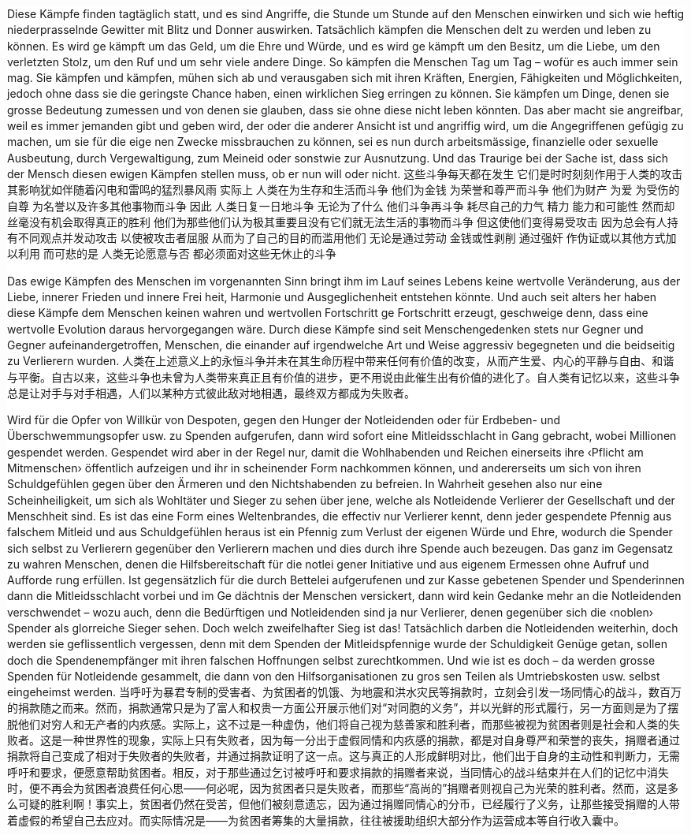 Diese Kämpfe finden tagtäglich statt, und es sind Angriffe, die Stunde um Stunde auf den Menschen einwirken und sich wie heftig niederprasselnde Gewitter mit Blitz und Donner auswirken. Tatsächlich kämpfen die Menschen delt zu werden und leben zu können. Es wird ge kämpft um das Geld, um die Ehre und Würde, und es wird ge kämpft um den Besitz, um die Liebe, um den verletzten Stolz, um den Ruf und um sehr viele andere Dinge. So kämpfen die Menschen Tag um Tag – wofür es auch immer sein mag. Sie kämpfen und kämpfen, mühen sich ab und verausgaben sich mit ihren Kräften, Energien, Fähigkeiten und Möglichkeiten, jedoch ohne dass sie die geringste Chance haben, einen wirklichen Sieg erringen zu können. Sie kämpfen um Dinge, denen sie grosse Bedeutung zumessen und von denen sie glauben, dass sie ohne diese nicht leben könnten. Das aber macht sie angreifbar, weil es immer jemanden gibt und geben wird, der oder die anderer Ansicht ist und angriffig wird, um die Angegriffenen gefügig zu machen, um sie für die eige nen Zwecke missbrauchen zu können, sei es nun durch arbeitsmässige, finanzielle oder sexuelle Ausbeutung, durch Vergewaltigung, zum Meineid oder sonstwie zur Ausnutzung. Und das Traurige bei der Sache ist, dass sich der Mensch diesen ewigen Kämpfen stellen muss, ob er nun will oder nicht.
这些斗争每天都在发生 它们是时时刻刻作用于人类的攻击 其影响犹如伴随着闪电和雷鸣的猛烈暴风雨 实际上 人类在为生存和生活而斗争 他们为金钱 为荣誉和尊严而斗争 他们为财产 为爱 为受伤的自尊 为名誉以及许多其他事物而斗争 因此 人类日复一日地斗争 无论为了什么 他们斗争再斗争 耗尽自己的力气 精力 能力和可能性 然而却丝毫没有机会取得真正的胜利 他们为那些他们认为极其重要且没有它们就无法生活的事物而斗争 但这使他们变得易受攻击 因为总会有人持有不同观点并发动攻击 以使被攻击者屈服 从而为了自己的目的而滥用他们 无论是通过劳动 金钱或性剥削 通过强奸 作伪证或以其他方式加以利用 而可悲的是 人类无论愿意与否 都必须面对这些无休止的斗争

Das ewige Kämpfen des Menschen im vorgenannten Sinn bringt ihm im Lauf seines Lebens keine wertvolle Veränderung, aus der Liebe, innerer Frieden und innere Frei heit, Harmonie und Ausgeglichenheit entstehen könnte. Und auch seit alters her haben diese Kämpfe dem Menschen keinen wahren und wertvollen Fortschritt ge Fortschritt erzeugt, geschweige denn, dass eine wertvolle Evolution daraus hervorgegangen wäre. Durch diese Kämpfe sind seit Menschengedenken stets nur Gegner und Gegner aufeinandergetroffen, Menschen, die einander auf irgendwelche Art und Weise aggressiv begegneten und die beidseitig zu Verlierern wurden.
人类在上述意义上的永恒斗争并未在其生命历程中带来任何有价值的改变，从而产生爱、内心的平静与自由、和谐与平衡。自古以来，这些斗争也未曾为人类带来真正且有价值的进步，更不用说由此催生出有价值的进化了。自人类有记忆以来，这些斗争总是让对手与对手相遇，人们以某种方式彼此敌对地相遇，最终双方都成为失败者。

Wird für die Opfer von Willkür von Despoten, gegen den Hunger der Notleidenden oder für Erdbeben- und Überschwemmungsopfer usw. zu Spenden aufgerufen, dann wird sofort eine Mitleidsschlacht in Gang gebracht, wobei Millionen gespendet werden. Gespendet wird aber in der Regel nur, damit die Wohlhabenden und Reichen einerseits ihre ‹Pflicht am Mitmenschen› öffentlich aufzeigen und ihr in scheinender Form nachkommen können, und andererseits um sich von ihren Schuldgefühlen gegen über den Ärmeren und den Nichtshabenden zu befreien. In Wahrheit gesehen also nur eine Scheinheiligkeit, um sich als Wohltäter und Sieger zu sehen über jene, welche als Notleidende Verlierer der Gesellschaft und der Menschheit sind. Es ist das eine Form eines Weltenbrandes, die effectiv nur Verlierer kennt, denn jeder gespendete Pfennig aus falschem Mitleid und aus Schuldgefühlen heraus ist ein Pfennig zum Verlust der eigenen Würde und Ehre, wodurch die Spender sich selbst zu Verlierern gegenüber den Verlierern machen und dies durch ihre Spende auch bezeugen. Das ganz im Gegensatz zu wahren Menschen, denen die Hilfsbereitschaft für die notlei gener Initiative und aus eigenem Ermessen ohne Aufruf und Aufforde rung erfüllen. Ist gegensätzlich für die durch Bettelei aufgerufenen und zur Kasse gebetenen Spender und Spenderinnen dann die Mitleidsschlacht vorbei und im Ge dächtnis der Menschen versickert, dann wird kein Gedanke mehr an die Notleidenden verschwendet – wozu auch, denn die Bedürftigen und Notleidenden sind ja nur Verlierer, denen gegenüber sich die ‹noblen› Spender als glorreiche Sieger sehen. Doch welch zweifelhafter Sieg ist das! Tatsächlich darben die Notleidenden weiterhin, doch werden sie geflissentlich vergessen, denn mit dem Spenden der Mitleidspfennige wurde der Schuldigkeit Genüge getan, sollen doch die Spendenempfänger mit ihren falschen Hoffnungen selbst zurechtkommen. Und wie ist es doch – da werden grosse Spenden für Notleidende gesammelt, die dann von den Hilfsorganisationen zu gros sen Teilen als Umtriebskosten usw. selbst eingeheimst werden.
当呼吁为暴君专制的受害者、为贫困者的饥饿、为地震和洪水灾民等捐款时，立刻会引发一场同情心的战斗，数百万的捐款随之而来。然而，捐款通常只是为了富人和权贵一方面公开展示他们对“对同胞的义务”，并以光鲜的形式履行，另一方面则是为了摆脱他们对穷人和无产者的内疚感。实际上，这不过是一种虚伪，他们将自己视为慈善家和胜利者，而那些被视为贫困者则是社会和人类的失败者。这是一种世界性的现象，实际上只有失败者，因为每一分出于虚假同情和内疚感的捐款，都是对自身尊严和荣誉的丧失，捐赠者通过捐款将自己变成了相对于失败者的失败者，并通过捐款证明了这一点。这与真正的人形成鲜明对比，他们出于自身的主动性和判断力，无需呼吁和要求，便愿意帮助贫困者。相反，对于那些通过乞讨被呼吁和要求捐款的捐赠者来说，当同情心的战斗结束并在人们的记忆中消失时，便不再会为贫困者浪费任何心思——何必呢，因为贫困者只是失败者，而那些“高尚的”捐赠者则视自己为光荣的胜利者。然而，这是多么可疑的胜利啊！事实上，贫困者仍然在受苦，但他们被刻意遗忘，因为通过捐赠同情心的分币，已经履行了义务，让那些接受捐赠的人带着虚假的希望自己去应对。而实际情况是——为贫困者筹集的大量捐款，往往被援助组织大部分作为运营成本等自行收入囊中。
